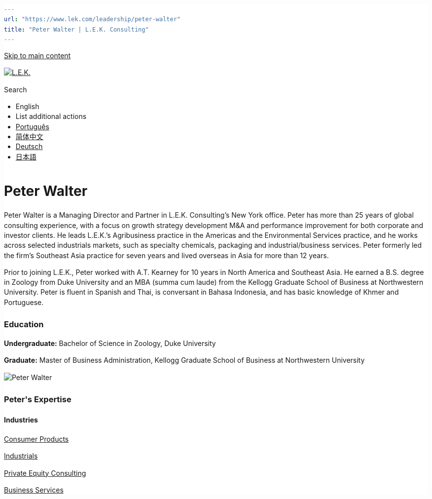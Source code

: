 ```yaml
---
url: "https://www.lek.com/leadership/peter-walter"
title: "Peter Walter | L.E.K. Consulting"
---
```


[Skip to main content](https://www.lek.com/leadership/peter-walter#main-content)

[![L.E.K.](https://www.lek.com/themes/lek/images/new-logo.svg)](https://www.lek.com/ "L.E.K.")

Search

- English
- List additional actions
- [Português](https://www.lek.com/pt-br/lek-brazil)
- [简体中文](https://www.lek.com/zh-hant/lek-china)
- [Deutsch](https://www.lek.com/de/lek-germany)
- [日本語](https://www.lek.com/ja/lek-japan)

# Peter Walter

Peter Walter is a Managing Director and Partner in L.E.K. Consulting’s New York office. Peter has more than 25 years of global consulting experience, with a focus on growth strategy development M&A and performance improvement for both corporate and investor clients. He leads L.E.K.’s Agribusiness practice in the Americas and the Environmental Services practice, and he works across selected industrials markets, such as specialty chemicals, packaging and industrial/business services. Peter formerly led the firm’s Southeast Asia practice for seven years and lived overseas in Asia for more than 12 years.

Prior to joining L.E.K., Peter worked with A.T. Kearney for 10 years in North America and Southeast Asia. He earned a B.S. degree in Zoology from Duke University and an MBA (summa cum laude) from the Kellogg Graduate School of Business at Northwestern University. Peter is fluent in Spanish and Thai, is conversant in Bahasa Indonesia, and has basic knowledge of Khmer and Portuguese.

### Education

**Undergraduate:** Bachelor of Science in Zoology, Duke University

**Graduate:** Master of Business Administration, Kellogg Graduate School of Business at Northwestern University

![Peter Walter](https://www.lek.com/sites/default/files/profile-images/peter-walter-web.jpg)

### Peter's Expertise

#### Industries

[Consumer Products](https://www.lek.com/industries/consumer-products)

[Industrials](https://www.lek.com/industries/industrials)

[Private Equity Consulting](https://www.lek.com/industries/private-equity-pe)

[Business Services](https://www.lek.com/industries/business-services)
